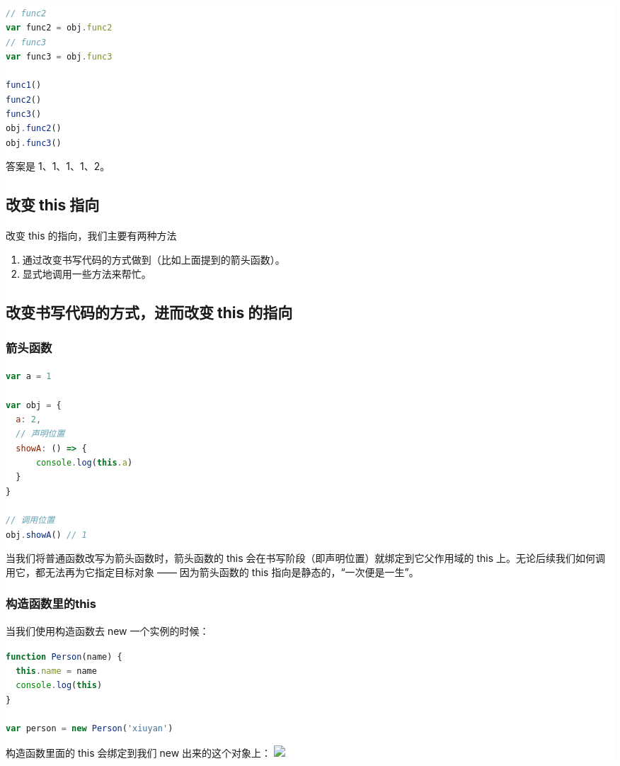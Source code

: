 ```js
// func2
var func2 = obj.func2
// func3
var func3 = obj.func3

func1()
func2()
func3()
obj.func2()
obj.func3()
```
答案是 1、1、1、1、2。


## 改变 this 指向
改变 this 的指向，我们主要有两种方法
1. 通过改变书写代码的方式做到（比如上面提到的箭头函数）。
2. 显式地调用一些方法来帮忙。

## 改变书写代码的方式，进而改变 this 的指向
### 箭头函数
```js
var a = 1

var obj = {
  a: 2,
  // 声明位置
  showA: () => {
      console.log(this.a)
  }
}

// 调用位置
obj.showA() // 1
```
当我们将普通函数改写为箭头函数时，箭头函数的 this 会在书写阶段（即声明位置）就绑定到它父作用域的 this 上。无论后续我们如何调用它，都无法再为它指定目标对象 —— 因为箭头函数的 this 指向是静态的，“一次便是一生”。

### 构造函数里的this
当我们使用构造函数去 new 一个实例的时候：
```js
function Person(name) {
  this.name = name
  console.log(this)
}

var person = new Person('xiuyan')
```
构造函数里面的 this 会绑定到我们 new 出来的这个对象上：
![](https://img1.sycdn.imooc.com/5e6d146e00017ab306360162.png)
